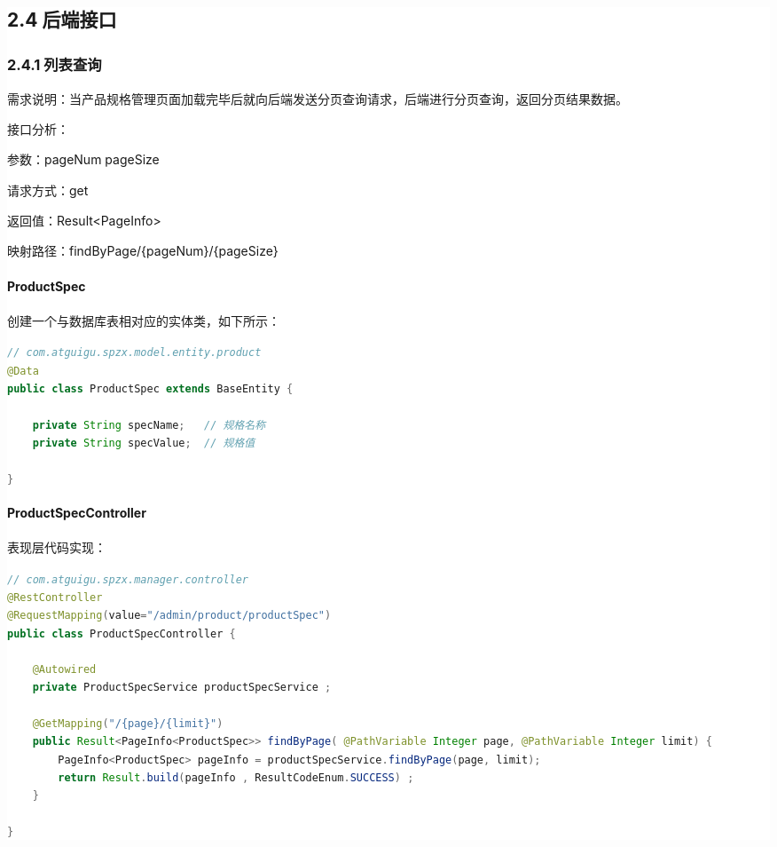 

## 2.4 后端接口

### 2.4.1 列表查询

需求说明：当产品规格管理页面加载完毕后就向后端发送分页查询请求，后端进行分页查询，返回分页结果数据。

接口分析：

 参数：pageNum pageSize

请求方式：get

返回值：Result<PageInfo<ProductSpec>>

映射路径：findByPage/{pageNum}/{pageSize}



#### ProductSpec

创建一个与数据库表相对应的实体类，如下所示：

```java
// com.atguigu.spzx.model.entity.product
@Data
public class ProductSpec extends BaseEntity {

	private String specName;   // 规格名称
	private String specValue;  // 规格值

}
```

#### ProductSpecController

表现层代码实现：

```java
// com.atguigu.spzx.manager.controller
@RestController
@RequestMapping(value="/admin/product/productSpec")
public class ProductSpecController {

    @Autowired
    private ProductSpecService productSpecService ;

    @GetMapping("/{page}/{limit}")
    public Result<PageInfo<ProductSpec>> findByPage( @PathVariable Integer page, @PathVariable Integer limit) {
        PageInfo<ProductSpec> pageInfo = productSpecService.findByPage(page, limit);
        return Result.build(pageInfo , ResultCodeEnum.SUCCESS) ;
    }

}
```
